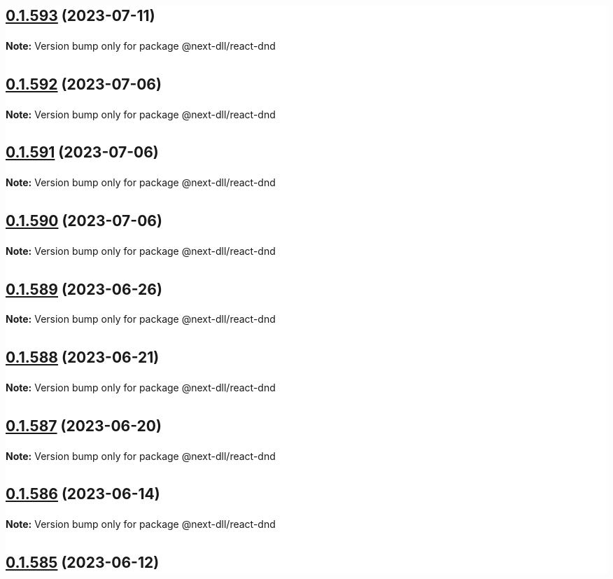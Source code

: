 ## [0.1.593](https://github.com/easyops-cn/next-core/compare/@next-dll/react-dnd@0.1.592...@next-dll/react-dnd@0.1.593) (2023-07-11)

**Note:** Version bump only for package @next-dll/react-dnd

## [0.1.592](https://github.com/easyops-cn/next-core/compare/@next-dll/react-dnd@0.1.591...@next-dll/react-dnd@0.1.592) (2023-07-06)

**Note:** Version bump only for package @next-dll/react-dnd

## [0.1.591](https://github.com/easyops-cn/next-core/compare/@next-dll/react-dnd@0.1.590...@next-dll/react-dnd@0.1.591) (2023-07-06)

**Note:** Version bump only for package @next-dll/react-dnd

## [0.1.590](https://github.com/easyops-cn/next-core/compare/@next-dll/react-dnd@0.1.589...@next-dll/react-dnd@0.1.590) (2023-07-06)

**Note:** Version bump only for package @next-dll/react-dnd

## [0.1.589](https://github.com/easyops-cn/next-core/compare/@next-dll/react-dnd@0.1.588...@next-dll/react-dnd@0.1.589) (2023-06-26)

**Note:** Version bump only for package @next-dll/react-dnd

## [0.1.588](https://github.com/easyops-cn/next-core/compare/@next-dll/react-dnd@0.1.587...@next-dll/react-dnd@0.1.588) (2023-06-21)

**Note:** Version bump only for package @next-dll/react-dnd

## [0.1.587](https://github.com/easyops-cn/next-core/compare/@next-dll/react-dnd@0.1.586...@next-dll/react-dnd@0.1.587) (2023-06-20)

**Note:** Version bump only for package @next-dll/react-dnd

## [0.1.586](https://github.com/easyops-cn/next-core/compare/@next-dll/react-dnd@0.1.585...@next-dll/react-dnd@0.1.586) (2023-06-14)

**Note:** Version bump only for package @next-dll/react-dnd

## [0.1.585](https://github.com/easyops-cn/next-core/compare/@next-dll/react-dnd@0.1.584...@next-dll/react-dnd@0.1.585) (2023-06-12)
